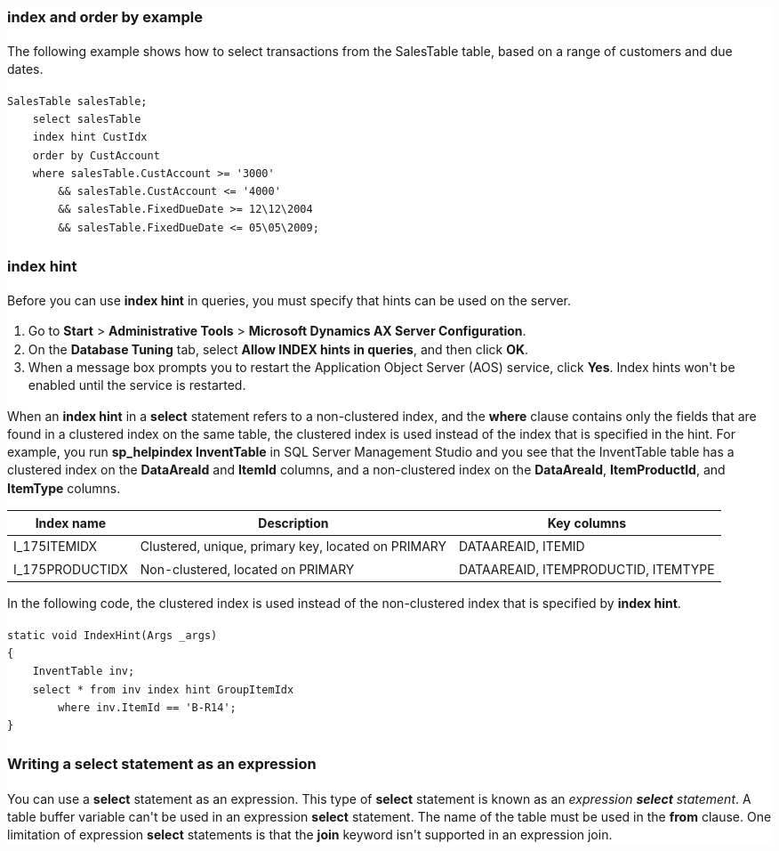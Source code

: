 ### index and order by example

The following example shows how to select transactions from the SalesTable table, based on a range of customers and due dates.

    SalesTable salesTable;
        select salesTable
        index hint CustIdx
        order by CustAccount
        where salesTable.CustAccount >= '3000'
            && salesTable.CustAccount <= '4000'
            && salesTable.FixedDueDate >= 12\12\2004
            && salesTable.FixedDueDate <= 05\05\2009;

### index hint

Before you can use **index hint** in queries, you must specify that hints can be used on the server.

1.  Go to **Start** &gt; **Administrative Tools** &gt; **Microsoft Dynamics AX Server Configuration**.
2.  On the **Database Tuning** tab, select **Allow INDEX hints in queries**, and then click **OK**.
3.  When a message box prompts you to restart the Application Object Server (AOS) service, click **Yes**. Index hints won't be enabled until the service is restarted.

When an **index hint** in a **select** statement refers to a non-clustered index, and the **where** clause contains only the fields that are found in a clustered index on the same table, the clustered index is used instead of the index that is specified in the hint. For example, you run **sp\_helpindex InventTable** in SQL Server Management Studio and you see that the InventTable table has a clustered index on the **DataAreaId** and **ItemId** columns, and a non-clustered index on the **DataAreaId**, **ItemProductId**, and **ItemType** columns.

| Index name       | Description                                        | Key columns                         |
|------------------|----------------------------------------------------|-------------------------------------|
| I\_175ITEMIDX    | Clustered, unique, primary key, located on PRIMARY | DATAAREAID, ITEMID                  |
| I\_175PRODUCTIDX | Non-clustered, located on PRIMARY                  | DATAAREAID, ITEMPRODUCTID, ITEMTYPE |

In the following code, the clustered index is used instead of the non-clustered index that is specified by **index hint**.

    static void IndexHint(Args _args)
    {
        InventTable inv;
        select * from inv index hint GroupItemIdx
            where inv.ItemId == 'B-R14';
    }

### Writing a select statement as an expression

You can use a **select** statement as an expression. This type of **select** statement is known as an *expression **select** statement*. A table buffer variable can't be used in an expression **select** statement. The name of the table must be used in the **from** clause. One limitation of expression **select** statements is that the **join** keyword isn't supported in an expression join.
